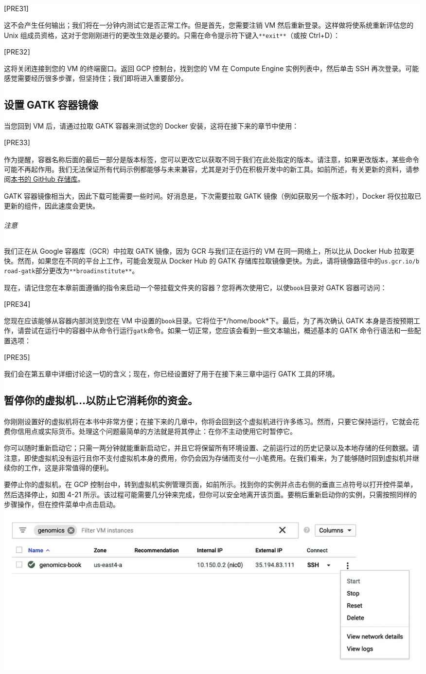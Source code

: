 [PRE31]

这不会产生任何输出；我们将在一分钟内测试它是否正常工作。但是首先，您需要注销 VM 然后重新登录。这样做将使系统重新评估您的 Unix 组成员资格，这对于您刚刚进行的更改生效是必要的。只需在命令提示符下键入`**exit**`（或按 Ctrl+D）：

[PRE32]

这将关闭连接到您的 VM 的终端窗口。返回 GCP 控制台，找到您的 VM 在 Compute Engine 实例列表中，然后单击 SSH 再次登录。可能感觉需要经历很多步骤，但坚持住；我们即将进入重要部分。

## 设置 GATK 容器镜像

当您回到 VM 后，请通过拉取 GATK 容器来测试您的 Docker 安装，这将在接下来的章节中使用：

[PRE33]

作为提醒，容器名称后面的最后一部分是版本标签，您可以更改它以获取不同于我们在此处指定的版本。请注意，如果更改版本，某些命令可能不再起作用。我们无法保证所有代码示例都能够与未来兼容，尤其是对于仍在积极开发中的新工具。如前所述，有关更新的资料，请参阅[本书的 GitHub 存储库](https://oreil.ly/genomics-repo)。

GATK 容器镜像相当大，因此下载可能需要一些时间。好消息是，下次需要拉取 GATK 镜像（例如获取另一个版本时），Docker 将仅拉取已更新的组件，因此速度会更快。

###### 注意

我们正在从 Google 容器库（GCR）中拉取 GATK 镜像，因为 GCR 与我们正在运行的 VM 在同一网络上，所以比从 Docker Hub 拉取更快。然而，如果您在不同的平台上工作，可能会发现从 Docker Hub 的 GATK 存储库拉取镜像更快。为此，请将镜像路径中的`us.gcr.io/broad-gatk`部分更改为`**broadinstitute**`。

现在，请记住您在本章前面遵循的指令来启动一个带挂载文件夹的容器？您将再次使用它，以使`book`目录对 GATK 容器可访问：

[PRE34]

您现在应该能够从容器内部浏览到您在 VM 中设置的`book`目录。它将位于*/home/book*下。最后，为了再次确认 GATK 本身是否按预期工作，请尝试在运行中的容器中从命令行运行`gatk`命令。如果一切正常，您应该会看到一些文本输出，概述基本的 GATK 命令行语法和一些配置选项：

[PRE35]

我们会在第五章中详细讨论这一切的含义；现在，你已经设置好了用于在接下来三章中运行 GATK 工具的环境。

## 暂停你的虚拟机…以防止它消耗你的资金。

你刚刚设置好的虚拟机将在本书中非常方便；在接下来的几章中，你将会回到这个虚拟机进行许多练习。然而，只要它保持运行，它就会花费你信用点或实际货币。处理这个问题最简单的方法就是将其停止：在你不主动使用它时暂停它。

你可以随时重新启动它；只需一两分钟就能重新启动它，并且它将保留所有环境设置、之前运行过的历史记录以及本地存储的任何数据。请注意，即使虚拟机没有运行且你不支付虚拟机本身的费用，你仍会因为存储而支付一小笔费用。在我们看来，为了能够随时回到虚拟机并继续你的工作，这是非常值得的便利。

要停止你的虚拟机，在 GCP 控制台中，转到虚拟机实例管理页面，如前所示。找到你的实例并点击右侧的垂直三点符号以打开控件菜单，然后选择停止，如图 4-21 所示。该过程可能需要几分钟来完成，但你可以安全地离开该页面。要稍后重新启动你的实例，只需按照同样的步骤操作，但在控件菜单中点击启动。

![停止、启动或删除你的虚拟机实例。](img/gitc_0421.png)
